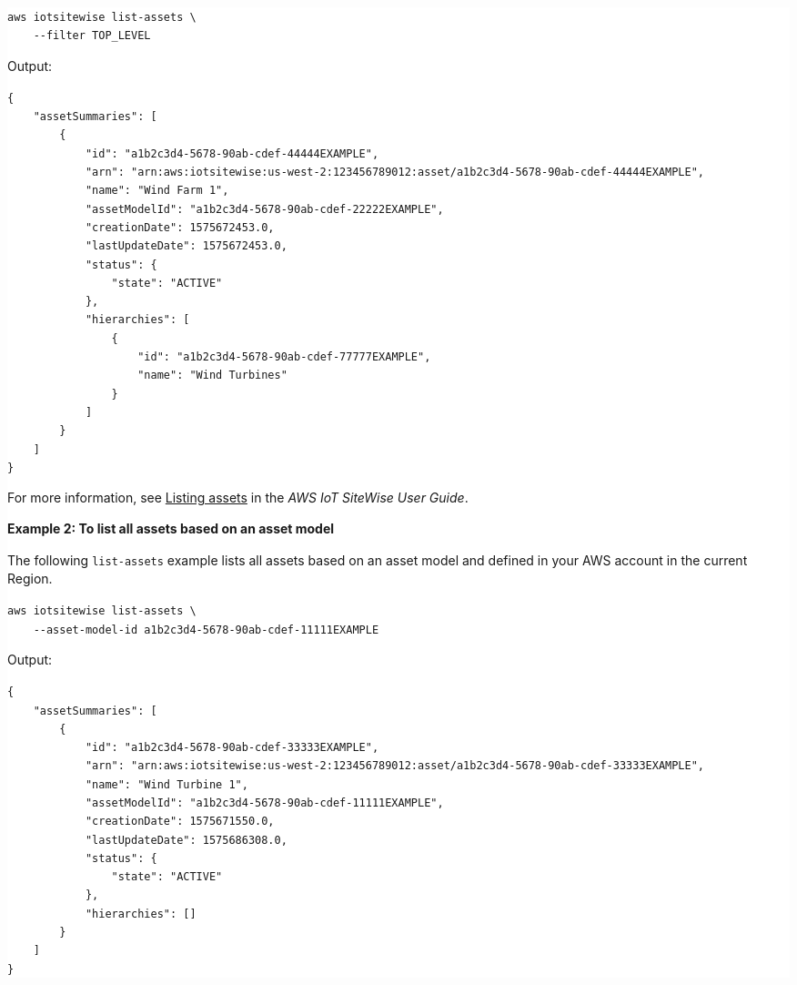 ```
aws iotsitewise list-assets \
    --filter TOP_LEVEL
```

Output:

```
{
    "assetSummaries": [
        {
            "id": "a1b2c3d4-5678-90ab-cdef-44444EXAMPLE",
            "arn": "arn:aws:iotsitewise:us-west-2:123456789012:asset/a1b2c3d4-5678-90ab-cdef-44444EXAMPLE",
            "name": "Wind Farm 1",
            "assetModelId": "a1b2c3d4-5678-90ab-cdef-22222EXAMPLE",
            "creationDate": 1575672453.0,
            "lastUpdateDate": 1575672453.0,
            "status": {
                "state": "ACTIVE"
            },
            "hierarchies": [
                {
                    "id": "a1b2c3d4-5678-90ab-cdef-77777EXAMPLE",
                    "name": "Wind Turbines"
                }
            ]
        }
    ]
}
```

For more information, see [Listing assets](https://docs.aws.amazon.com/iot-sitewise/latest/userguide/discover-asset-resources.html#list-assets) in the *AWS IoT SiteWise User Guide*.

**Example 2: To list all assets based on an asset model**

The following `list-assets` example lists all assets based on an asset model and defined in your AWS account in the current Region.

```
aws iotsitewise list-assets \
    --asset-model-id a1b2c3d4-5678-90ab-cdef-11111EXAMPLE
```

Output:

```
{
    "assetSummaries": [
        {
            "id": "a1b2c3d4-5678-90ab-cdef-33333EXAMPLE",
            "arn": "arn:aws:iotsitewise:us-west-2:123456789012:asset/a1b2c3d4-5678-90ab-cdef-33333EXAMPLE",
            "name": "Wind Turbine 1",
            "assetModelId": "a1b2c3d4-5678-90ab-cdef-11111EXAMPLE",
            "creationDate": 1575671550.0,
            "lastUpdateDate": 1575686308.0,
            "status": {
                "state": "ACTIVE"
            },
            "hierarchies": []
        }
    ]
}
```
